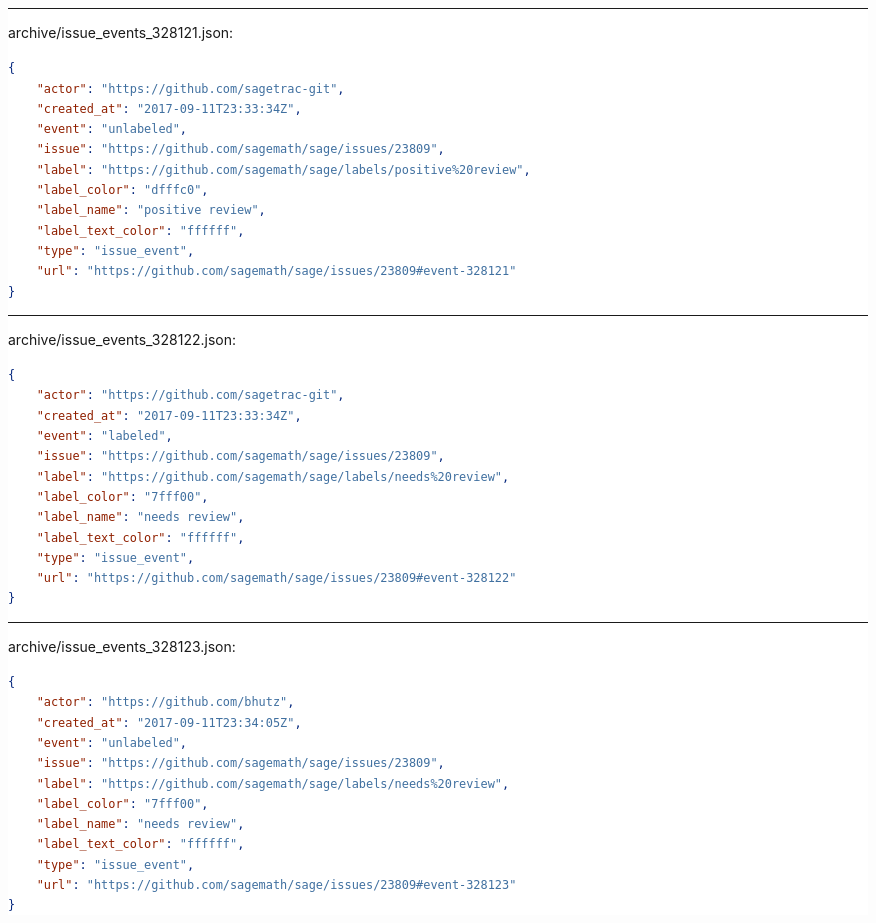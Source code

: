 
---

archive/issue_events_328121.json:
```json
{
    "actor": "https://github.com/sagetrac-git",
    "created_at": "2017-09-11T23:33:34Z",
    "event": "unlabeled",
    "issue": "https://github.com/sagemath/sage/issues/23809",
    "label": "https://github.com/sagemath/sage/labels/positive%20review",
    "label_color": "dfffc0",
    "label_name": "positive review",
    "label_text_color": "ffffff",
    "type": "issue_event",
    "url": "https://github.com/sagemath/sage/issues/23809#event-328121"
}
```



---

archive/issue_events_328122.json:
```json
{
    "actor": "https://github.com/sagetrac-git",
    "created_at": "2017-09-11T23:33:34Z",
    "event": "labeled",
    "issue": "https://github.com/sagemath/sage/issues/23809",
    "label": "https://github.com/sagemath/sage/labels/needs%20review",
    "label_color": "7fff00",
    "label_name": "needs review",
    "label_text_color": "ffffff",
    "type": "issue_event",
    "url": "https://github.com/sagemath/sage/issues/23809#event-328122"
}
```



---

archive/issue_events_328123.json:
```json
{
    "actor": "https://github.com/bhutz",
    "created_at": "2017-09-11T23:34:05Z",
    "event": "unlabeled",
    "issue": "https://github.com/sagemath/sage/issues/23809",
    "label": "https://github.com/sagemath/sage/labels/needs%20review",
    "label_color": "7fff00",
    "label_name": "needs review",
    "label_text_color": "ffffff",
    "type": "issue_event",
    "url": "https://github.com/sagemath/sage/issues/23809#event-328123"
}
```
